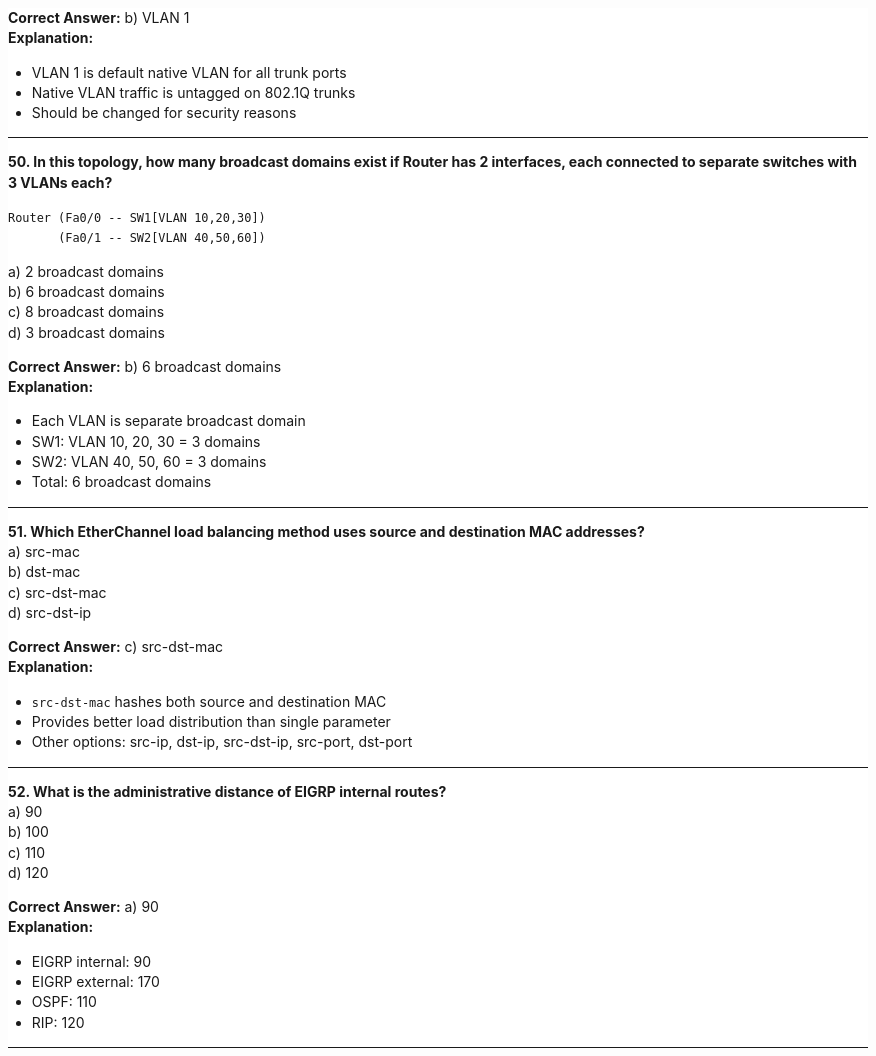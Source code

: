**Correct Answer:** b) VLAN 1  
**Explanation:**  
- VLAN 1 is default native VLAN for all trunk ports
- Native VLAN traffic is untagged on 802.1Q trunks
- Should be changed for security reasons

---

**50. In this topology, how many broadcast domains exist if Router has 2 interfaces, each connected to separate switches with 3 VLANs each?**
```
Router (Fa0/0 -- SW1[VLAN 10,20,30])
       (Fa0/1 -- SW2[VLAN 40,50,60])
```
a) 2 broadcast domains  
b) 6 broadcast domains  
c) 8 broadcast domains  
d) 3 broadcast domains  

**Correct Answer:** b) 6 broadcast domains  
**Explanation:**  
- Each VLAN is separate broadcast domain
- SW1: VLAN 10, 20, 30 = 3 domains
- SW2: VLAN 40, 50, 60 = 3 domains
- Total: 6 broadcast domains

---

**51. Which EtherChannel load balancing method uses source and destination MAC addresses?**  
a) src-mac  
b) dst-mac  
c) src-dst-mac  
d) src-dst-ip  

**Correct Answer:** c) src-dst-mac  
**Explanation:**  
- `src-dst-mac` hashes both source and destination MAC
- Provides better load distribution than single parameter
- Other options: src-ip, dst-ip, src-dst-ip, src-port, dst-port

---

**52. What is the administrative distance of EIGRP internal routes?**  
a) 90  
b) 100  
c) 110  
d) 120  

**Correct Answer:** a) 90  
**Explanation:**  
- EIGRP internal: 90
- EIGRP external: 170  
- OSPF: 110
- RIP: 120

---